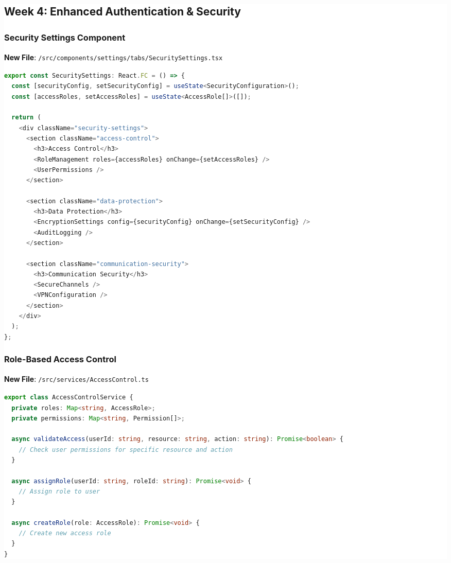 ## Week 4: Enhanced Authentication & Security

### Security Settings Component
**New File**: `/src/components/settings/tabs/SecuritySettings.tsx`

```typescript
export const SecuritySettings: React.FC = () => {
  const [securityConfig, setSecurityConfig] = useState<SecurityConfiguration>();
  const [accessRoles, setAccessRoles] = useState<AccessRole[]>([]);
  
  return (
    <div className="security-settings">
      <section className="access-control">
        <h3>Access Control</h3>
        <RoleManagement roles={accessRoles} onChange={setAccessRoles} />
        <UserPermissions />
      </section>
      
      <section className="data-protection">
        <h3>Data Protection</h3>
        <EncryptionSettings config={securityConfig} onChange={setSecurityConfig} />
        <AuditLogging />
      </section>
      
      <section className="communication-security">
        <h3>Communication Security</h3>
        <SecureChannels />
        <VPNConfiguration />
      </section>
    </div>
  );
};
```

### Role-Based Access Control
**New File**: `/src/services/AccessControl.ts`

```typescript
export class AccessControlService {
  private roles: Map<string, AccessRole>;
  private permissions: Map<string, Permission[]>;
  
  async validateAccess(userId: string, resource: string, action: string): Promise<boolean> {
    // Check user permissions for specific resource and action
  }
  
  async assignRole(userId: string, roleId: string): Promise<void> {
    // Assign role to user
  }
  
  async createRole(role: AccessRole): Promise<void> {
    // Create new access role
  }
}
```
